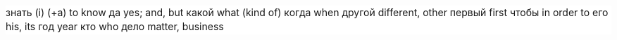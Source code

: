 </tr>
<tr>
<td>знать (i) (+a)</td>
<td>to know</td>
<td align="right"></td>
<td> </td>
</tr>
<tr>
<td>да</td>
<td>yes; and, but</td>
<td align="right"></td>
<td> </td>
</tr>
<tr>
<td>какой</td>
<td>what (kind of)</td>
<td align="right"></td>
<td> </td>
</tr>
<tr>
<td>когда</td>
<td>when</td>
<td align="right"></td>
<td> </td>
</tr>
<tr>
<td>другой</td>
<td>different, other</td>
<td align="right"></td>
<td> </td>
</tr>
<tr>
<td>первый</td>
<td>first</td>
<td align="right"></td>
<td> </td>
</tr>
<tr>
<td>чтобы</td>
<td>in order to</td>
<td align="right"></td>
<td> </td>
</tr>
<tr>
<td>его</td>
<td>his, its</td>
<td align="right"></td>
<td> </td>
</tr>
<tr>
<td>год</td>
<td>year</td>
<td align="right"></td>
<td> </td>
</tr>
<tr>
<td>кто</td>
<td>who</td>
<td align="right"></td>
<td> </td>
</tr>
<tr>
<td>дело</td>
<td>matter, business</td>